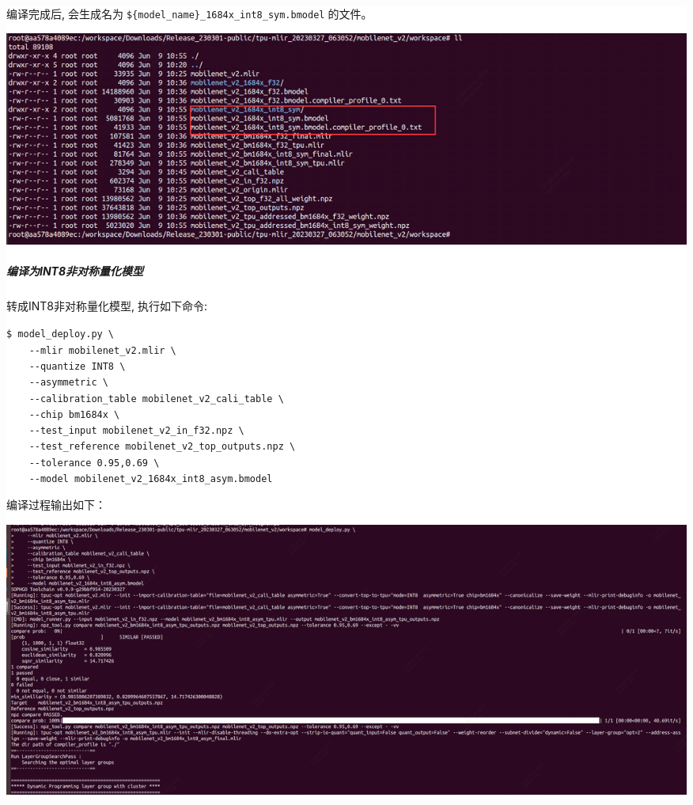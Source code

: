 编译完成后, 会生成名为 `${model_name}_1684x_int8_sym.bmodel` 的文件。

![image-20230609105748354](./assets/image-20230609105748354.png)

##### 编译为INT8非对称量化模型

转成INT8非对称量化模型, 执行如下命令:

```shell
$ model_deploy.py \
    --mlir mobilenet_v2.mlir \
    --quantize INT8 \
    --asymmetric \
    --calibration_table mobilenet_v2_cali_table \
    --chip bm1684x \
    --test_input mobilenet_v2_in_f32.npz \
    --test_reference mobilenet_v2_top_outputs.npz \
    --tolerance 0.95,0.69 \
    --model mobilenet_v2_1684x_int8_asym.bmodel
```

编译过程输出如下：

![image-20230609110015146](./assets/image-20230609110015146.png)
